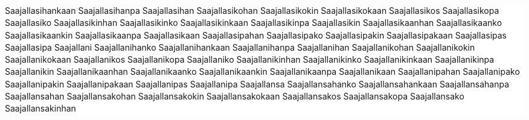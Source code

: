 Saajallasihankaan
Saajallasihanpa
Saajallasihan
Saajallasikohan
Saajallasikokin
Saajallasikokaan
Saajallasikos
Saajallasikopa
Saajallasiko
Saajallasikinhan
Saajallasikinko
Saajallasikinkaan
Saajallasikinpa
Saajallasikin
Saajallasikaanhan
Saajallasikaanko
Saajallasikaankin
Saajallasikaanpa
Saajallasikaan
Saajallasipahan
Saajallasipako
Saajallasipakin
Saajallasipakaan
Saajallasipas
Saajallasipa
Saajallani
Saajallanihanko
Saajallanihankaan
Saajallanihanpa
Saajallanihan
Saajallanikohan
Saajallanikokin
Saajallanikokaan
Saajallanikos
Saajallanikopa
Saajallaniko
Saajallanikinhan
Saajallanikinko
Saajallanikinkaan
Saajallanikinpa
Saajallanikin
Saajallanikaanhan
Saajallanikaanko
Saajallanikaankin
Saajallanikaanpa
Saajallanikaan
Saajallanipahan
Saajallanipako
Saajallanipakin
Saajallanipakaan
Saajallanipas
Saajallanipa
Saajallansa
Saajallansahanko
Saajallansahankaan
Saajallansahanpa
Saajallansahan
Saajallansakohan
Saajallansakokin
Saajallansakokaan
Saajallansakos
Saajallansakopa
Saajallansako
Saajallansakinhan